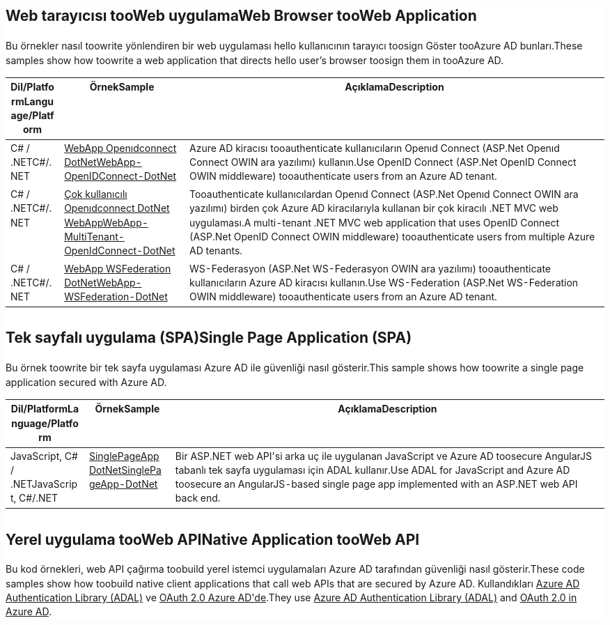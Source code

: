 ## <a name="web-browser-tooweb-application"></a><span data-ttu-id="2e777-110">Web tarayıcısı tooWeb uygulama</span><span class="sxs-lookup"><span data-stu-id="2e777-110">Web Browser tooWeb Application</span></span>
<span data-ttu-id="2e777-111">Bu örnekler nasıl toowrite yönlendiren bir web uygulaması hello kullanıcının tarayıcı toosign Göster tooAzure AD bunları.</span><span class="sxs-lookup"><span data-stu-id="2e777-111">These samples show how toowrite a web application that directs hello user’s browser toosign them in tooAzure AD.</span></span>

| <span data-ttu-id="2e777-112">Dil/Platform</span><span class="sxs-lookup"><span data-stu-id="2e777-112">Language/Platform</span></span> | <span data-ttu-id="2e777-113">Örnek</span><span class="sxs-lookup"><span data-stu-id="2e777-113">Sample</span></span> | <span data-ttu-id="2e777-114">Açıklama</span><span class="sxs-lookup"><span data-stu-id="2e777-114">Description</span></span> |
| --- | --- | --- |
| <span data-ttu-id="2e777-115">C# / .NET</span><span class="sxs-lookup"><span data-stu-id="2e777-115">C#/.NET</span></span> |[<span data-ttu-id="2e777-116">WebApp Openıdconnect DotNet</span><span class="sxs-lookup"><span data-stu-id="2e777-116">WebApp-OpenIDConnect-DotNet</span></span>](https://github.com/Azure-Samples/active-directory-dotnet-webapp-openidconnect) |<span data-ttu-id="2e777-117">Azure AD kiracısı tooauthenticate kullanıcıların Openıd Connect (ASP.Net Openıd Connect OWIN ara yazılımı) kullanın.</span><span class="sxs-lookup"><span data-stu-id="2e777-117">Use OpenID Connect (ASP.Net OpenID Connect OWIN middleware) tooauthenticate users from an Azure AD tenant.</span></span> |
| <span data-ttu-id="2e777-118">C# / .NET</span><span class="sxs-lookup"><span data-stu-id="2e777-118">C#/.NET</span></span> |[<span data-ttu-id="2e777-119">Çok kullanıcılı Openıdconnect DotNet WebApp</span><span class="sxs-lookup"><span data-stu-id="2e777-119">WebApp-MultiTenant-OpenIdConnect-DotNet</span></span>](https://github.com/Azure-Samples/active-directory-dotnet-webapp-multitenant-openidconnect) |<span data-ttu-id="2e777-120">Tooauthenticate kullanıcılardan Openıd Connect (ASP.Net Openıd Connect OWIN ara yazılımı) birden çok Azure AD kiracılarıyla kullanan bir çok kiracılı .NET MVC web uygulaması.</span><span class="sxs-lookup"><span data-stu-id="2e777-120">A multi-tenant .NET MVC web application that uses OpenID Connect (ASP.Net OpenID Connect OWIN middleware) tooauthenticate users from multiple Azure AD tenants.</span></span> |
| <span data-ttu-id="2e777-121">C# / .NET</span><span class="sxs-lookup"><span data-stu-id="2e777-121">C#/.NET</span></span> |[<span data-ttu-id="2e777-122">WebApp WSFederation DotNet</span><span class="sxs-lookup"><span data-stu-id="2e777-122">WebApp-WSFederation-DotNet</span></span>](https://github.com/Azure-Samples/active-directory-dotnet-webapp-wsfederation) |<span data-ttu-id="2e777-123">WS-Federasyon (ASP.Net WS-Federasyon OWIN ara yazılımı) tooauthenticate kullanıcıların Azure AD kiracısı kullanın.</span><span class="sxs-lookup"><span data-stu-id="2e777-123">Use WS-Federation (ASP.Net WS-Federation OWIN middleware) tooauthenticate users from an Azure AD tenant.</span></span> |

## <a name="single-page-application-spa"></a><span data-ttu-id="2e777-124">Tek sayfalı uygulama (SPA)</span><span class="sxs-lookup"><span data-stu-id="2e777-124">Single Page Application (SPA)</span></span>
<span data-ttu-id="2e777-125">Bu örnek toowrite bir tek sayfa uygulaması Azure AD ile güvenliği nasıl gösterir.</span><span class="sxs-lookup"><span data-stu-id="2e777-125">This sample shows how toowrite a single page application secured with Azure AD.</span></span>  

| <span data-ttu-id="2e777-126">Dil/Platform</span><span class="sxs-lookup"><span data-stu-id="2e777-126">Language/Platform</span></span> | <span data-ttu-id="2e777-127">Örnek</span><span class="sxs-lookup"><span data-stu-id="2e777-127">Sample</span></span> | <span data-ttu-id="2e777-128">Açıklama</span><span class="sxs-lookup"><span data-stu-id="2e777-128">Description</span></span> |
| --- | --- | --- |
| <span data-ttu-id="2e777-129">JavaScript, C# / .NET</span><span class="sxs-lookup"><span data-stu-id="2e777-129">JavaScript, C#/.NET</span></span> |[<span data-ttu-id="2e777-130">SinglePageApp DotNet</span><span class="sxs-lookup"><span data-stu-id="2e777-130">SinglePageApp-DotNet</span></span>](https://github.com/Azure-Samples/active-directory-angularjs-singlepageapp) |<span data-ttu-id="2e777-131">Bir ASP.NET web API'si arka uç ile uygulanan JavaScript ve Azure AD toosecure AngularJS tabanlı tek sayfa uygulaması için ADAL kullanır.</span><span class="sxs-lookup"><span data-stu-id="2e777-131">Use ADAL for JavaScript and Azure AD toosecure an AngularJS-based single page app implemented with an ASP.NET web API back end.</span></span> |

## <a name="native-application-tooweb-api"></a><span data-ttu-id="2e777-132">Yerel uygulama tooWeb API</span><span class="sxs-lookup"><span data-stu-id="2e777-132">Native Application tooWeb API</span></span>
<span data-ttu-id="2e777-133">Bu kod örnekleri, web API çağırma toobuild yerel istemci uygulamaları Azure AD tarafından güvenliği nasıl gösterir.</span><span class="sxs-lookup"><span data-stu-id="2e777-133">These code samples show how toobuild native client applications that call web APIs that are secured by Azure AD.</span></span> <span data-ttu-id="2e777-134">Kullandıkları [Azure AD Authentication Library (ADAL)](active-directory-authentication-libraries.md) ve [OAuth 2.0 Azure AD'de](https://msdn.microsoft.com/library/azure/dn645545.aspx).</span><span class="sxs-lookup"><span data-stu-id="2e777-134">They use [Azure AD Authentication Library (ADAL)](active-directory-authentication-libraries.md) and [OAuth 2.0 in Azure AD](https://msdn.microsoft.com/library/azure/dn645545.aspx).</span></span>
